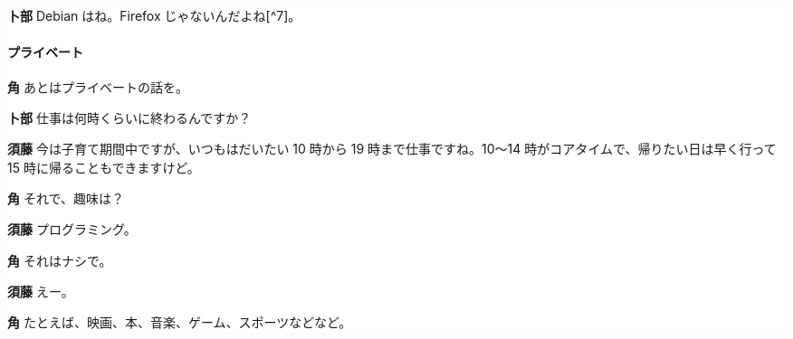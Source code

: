 __卜部__ Debian はね。Firefox じゃないんだよね[^7]。

#### プライベート

__角__ あとはプライベートの話を。

__卜部__ 仕事は何時くらいに終わるんですか？

__須藤__ 今は子育て期間中ですが、いつもはだいたい 10 時から 19 時まで仕事ですね。10〜14 時がコアタイムで、帰りたい日は早く行って 15 時に帰ることもできますけど。

__角__ それで、趣味は？

__須藤__ プログラミング。

__角__ それはナシで。

__須藤__ えー。

__角__ たとえば、映画、本、音楽、ゲーム、スポーツなどなど。

